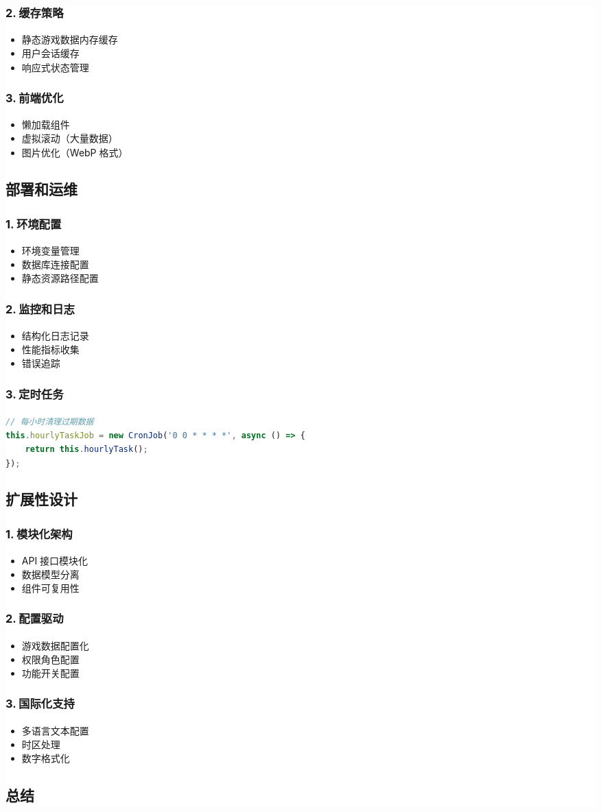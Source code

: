 ### 2. 缓存策略
- 静态游戏数据内存缓存
- 用户会话缓存
- 响应式状态管理

### 3. 前端优化
- 懒加载组件
- 虚拟滚动（大量数据）
- 图片优化（WebP 格式）

## 部署和运维

### 1. 环境配置
- 环境变量管理
- 数据库连接配置
- 静态资源路径配置

### 2. 监控和日志
- 结构化日志记录
- 性能指标收集
- 错误追踪

### 3. 定时任务
```typescript
// 每小时清理过期数据
this.hourlyTaskJob = new CronJob('0 0 * * * *', async () => {
    return this.hourlyTask();
});
```

## 扩展性设计

### 1. 模块化架构
- API 接口模块化
- 数据模型分离
- 组件可复用性

### 2. 配置驱动
- 游戏数据配置化
- 权限角色配置
- 功能开关配置

### 3. 国际化支持
- 多语言文本配置
- 时区处理
- 数字格式化

## 总结
